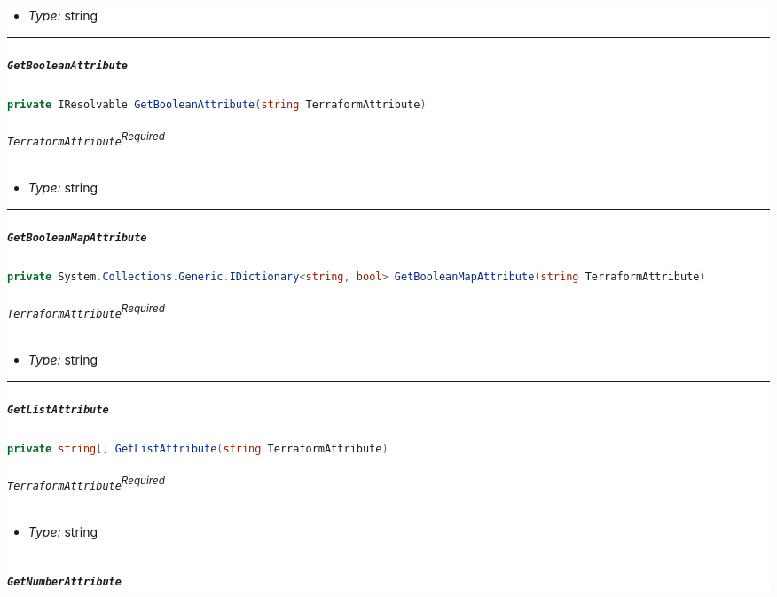 - *Type:* string

---

##### `GetBooleanAttribute` <a name="GetBooleanAttribute" id="@cdktf/provider-datadog.logsIndex.LogsIndex.getBooleanAttribute"></a>

```csharp
private IResolvable GetBooleanAttribute(string TerraformAttribute)
```

###### `TerraformAttribute`<sup>Required</sup> <a name="TerraformAttribute" id="@cdktf/provider-datadog.logsIndex.LogsIndex.getBooleanAttribute.parameter.terraformAttribute"></a>

- *Type:* string

---

##### `GetBooleanMapAttribute` <a name="GetBooleanMapAttribute" id="@cdktf/provider-datadog.logsIndex.LogsIndex.getBooleanMapAttribute"></a>

```csharp
private System.Collections.Generic.IDictionary<string, bool> GetBooleanMapAttribute(string TerraformAttribute)
```

###### `TerraformAttribute`<sup>Required</sup> <a name="TerraformAttribute" id="@cdktf/provider-datadog.logsIndex.LogsIndex.getBooleanMapAttribute.parameter.terraformAttribute"></a>

- *Type:* string

---

##### `GetListAttribute` <a name="GetListAttribute" id="@cdktf/provider-datadog.logsIndex.LogsIndex.getListAttribute"></a>

```csharp
private string[] GetListAttribute(string TerraformAttribute)
```

###### `TerraformAttribute`<sup>Required</sup> <a name="TerraformAttribute" id="@cdktf/provider-datadog.logsIndex.LogsIndex.getListAttribute.parameter.terraformAttribute"></a>

- *Type:* string

---

##### `GetNumberAttribute` <a name="GetNumberAttribute" id="@cdktf/provider-datadog.logsIndex.LogsIndex.getNumberAttribute"></a>

